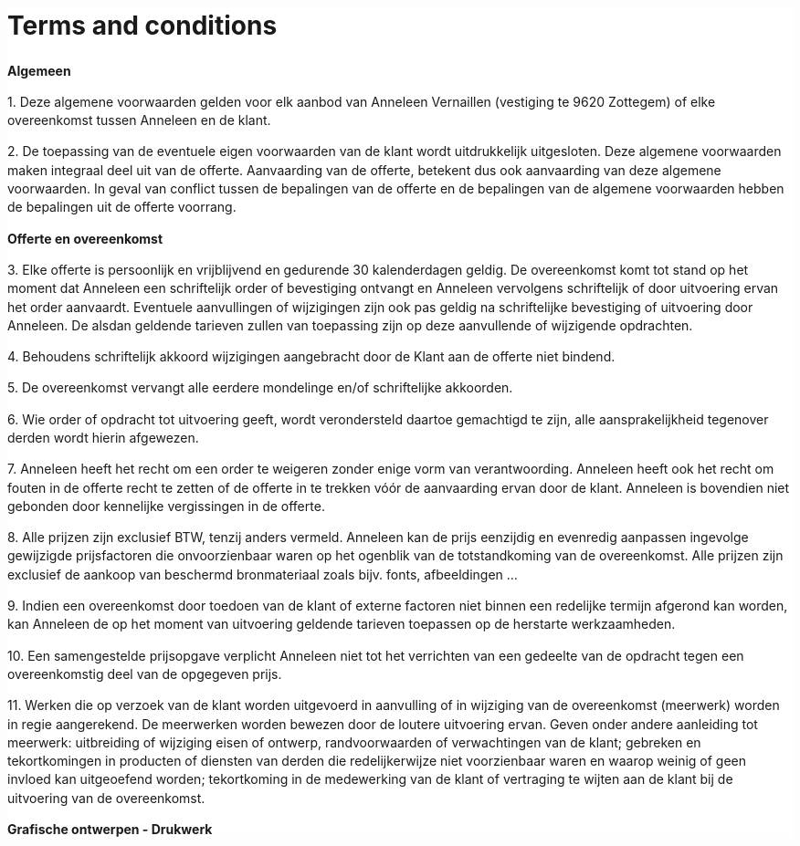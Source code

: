 # Terms and conditions

**Algemeen**

1\. Deze algemene voorwaarden gelden voor elk aanbod van Anneleen Vernaillen (vestiging te 9620 Zottegem) of elke overeenkomst tussen Anneleen en de klant.

2\. De toepassing van de eventuele eigen voorwaarden van de klant wordt uitdrukkelijk uitgesloten. Deze algemene voorwaarden maken integraal deel uit van de offerte. Aanvaarding van de offerte, betekent dus ook aanvaarding van deze algemene voorwaarden. In geval van conflict tussen de bepalingen van de offerte en de bepalingen van de algemene voorwaarden hebben de bepalingen uit de offerte voorrang.

**Offerte en overeenkomst**

3\. Elke offerte is persoonlijk en vrijblijvend en gedurende 30 kalenderdagen geldig. De overeenkomst komt tot stand op het moment dat Anneleen een schriftelijk order of bevestiging ontvangt en Anneleen vervolgens schriftelijk of door uitvoering ervan het order aanvaardt. Eventuele aanvullingen of wijzigingen zijn ook pas geldig na schriftelijke bevestiging of uitvoering door Anneleen. De alsdan geldende tarieven zullen van toepassing zijn op deze aanvullende of wijzigende opdrachten.

4\. Behoudens schriftelijk akkoord wijzigingen aangebracht door de Klant aan de offerte niet bindend.

5\. De overeenkomst vervangt alle eerdere mondelinge en/of schriftelijke akkoorden.

6\. Wie order of opdracht tot uitvoering geeft, wordt verondersteld daartoe gemachtigd te zijn, alle aansprakelijkheid tegenover derden wordt hierin afgewezen.

7\. Anneleen heeft het recht om een order te weigeren zonder enige vorm van verantwoording. Anneleen heeft ook het recht om fouten in de offerte recht te zetten of de offerte in te trekken vóór de aanvaarding ervan door de klant. Anneleen is bovendien niet gebonden door kennelijke vergissingen in de offerte.

8\. Alle prijzen zijn exclusief BTW, tenzij anders vermeld. Anneleen kan de prijs eenzijdig en evenredig aanpassen ingevolge gewijzigde prijsfactoren die onvoorzienbaar waren op het ogenblik van de totstandkoming van de overeenkomst. Alle prijzen zijn exclusief de aankoop van beschermd bronmateriaal zoals bijv. fonts, afbeeldingen …

9\. Indien een overeenkomst door toedoen van de klant of externe factoren niet binnen een redelijke termijn afgerond kan worden, kan Anneleen de op het moment van uitvoering geldende tarieven toepassen op de herstarte werkzaamheden.

10\. Een samengestelde prijsopgave verplicht Anneleen niet tot het verrichten van een gedeelte van de opdracht tegen een overeenkomstig deel van de opgegeven prijs.

11\. Werken die op verzoek van de klant worden uitgevoerd in aanvulling of in wijziging van de overeenkomst (meerwerk) worden in regie aangerekend. De meerwerken worden bewezen door de loutere uitvoering ervan. Geven onder andere aanleiding tot meerwerk: uitbreiding of wijziging eisen of ontwerp, randvoorwaarden of verwachtingen van de klant; gebreken en tekortkomingen in producten of diensten van derden die redelijkerwijze niet voorzienbaar waren en waarop weinig of geen invloed kan uitgeoefend worden; tekortkoming in de medewerking van de klant of vertraging te wijten aan de klant bij de uitvoering van de overeenkomst.

**Grafische ontwerpen - Drukwerk**
